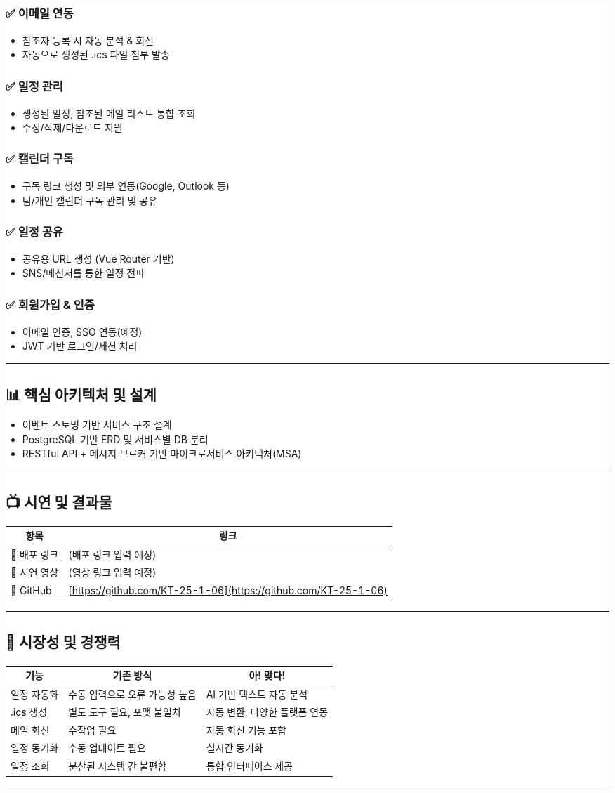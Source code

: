 ### ✅ 이메일 연동
- 참조자 등록 시 자동 분석 & 회신
- 자동으로 생성된 .ics 파일 첨부 발송

### ✅ 일정 관리
- 생성된 일정, 참조된 메일 리스트 통합 조회
- 수정/삭제/다운로드 지원

### ✅ 캘린더 구독
- 구독 링크 생성 및 외부 연동(Google, Outlook 등)
- 팀/개인 캘린더 구독 관리 및 공유

### ✅ 일정 공유
- 공유용 URL 생성 (Vue Router 기반)
- SNS/메신저를 통한 일정 전파

### ✅ 회원가입 & 인증
- 이메일 인증, SSO 연동(예정)
- JWT 기반 로그인/세션 처리

---

## 📊 핵심 아키텍처 및 설계

- 이벤트 스토밍 기반 서비스 구조 설계
- PostgreSQL 기반 ERD 및 서비스별 DB 분리
- RESTful API + 메시지 브로커 기반 마이크로서비스 아키텍처(MSA)

---

## 📺 시연 및 결과물

| 항목 | 링크 |
|------|------|
| 🔗 배포 링크 | (배포 링크 입력 예정) |
| 🎥 시연 영상 | (영상 링크 입력 예정) |
| 💾 GitHub | [https://github.com/KT-25-1-06](https://github.com/KT-25-1-06) |

---

## 🧠 시장성 및 경쟁력

| 기능 | 기존 방식 | 아! 맞다! |
|------|-----------|-----------|
| 일정 자동화 | 수동 입력으로 오류 가능성 높음 | AI 기반 텍스트 자동 분석 |
| .ics 생성 | 별도 도구 필요, 포맷 불일치 | 자동 변환, 다양한 플랫폼 연동 |
| 메일 회신 | 수작업 필요 | 자동 회신 기능 포함 |
| 일정 동기화 | 수동 업데이트 필요 | 실시간 동기화 |
| 일정 조회 | 분산된 시스템 간 불편함 | 통합 인터페이스 제공 |

---